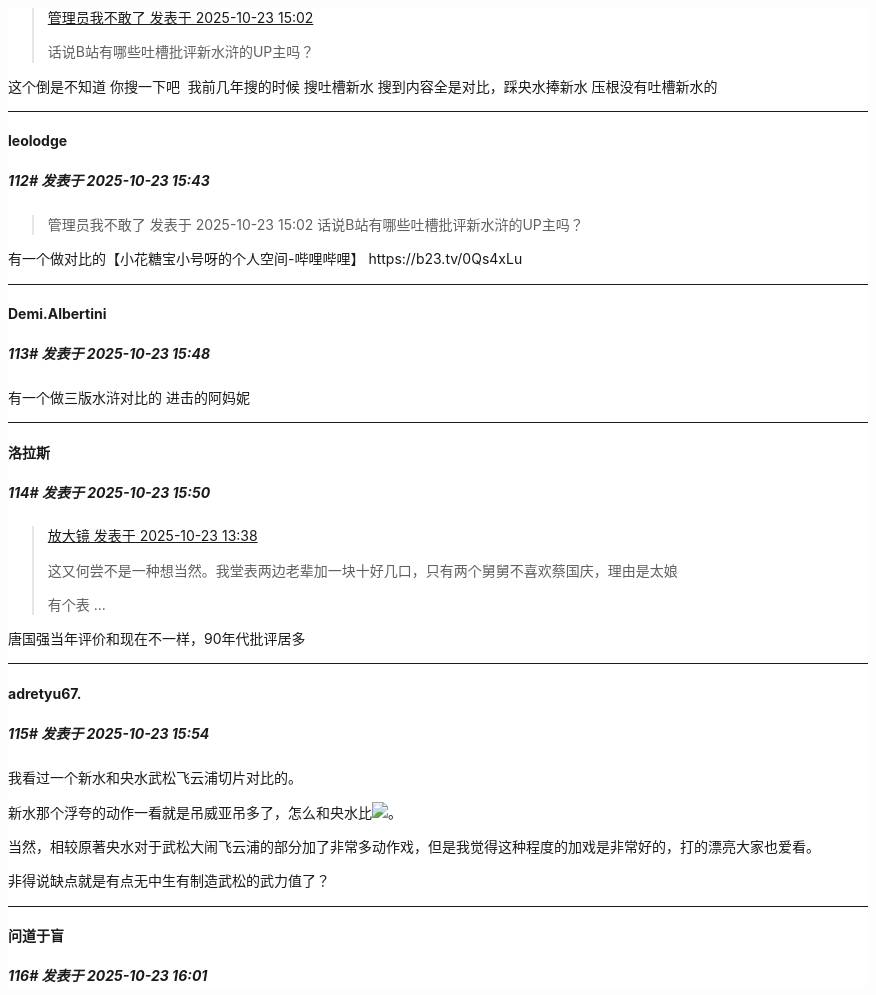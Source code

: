 <blockquote><a href="httphttps://stage1st.com/2b/forum.php?mod=redirect&amp;goto=findpost&amp;pid=68614434&amp;ptid=2265317" target="_blank">管理员我不敢了 发表于 2025-10-23 15:02</a>

话说B站有哪些吐槽批评新水浒的UP主吗？</blockquote>
这个倒是不知道 你搜一下吧  我前几年搜的时候 搜吐槽新水 搜到内容全是对比，踩央水捧新水 压根没有吐槽新水的 


*****

####  leolodge  
##### 112#       发表于 2025-10-23 15:43

<blockquote>管理员我不敢了 发表于 2025-10-23 15:02
话说B站有哪些吐槽批评新水浒的UP主吗？</blockquote>
有一个做对比的【小花糖宝小号呀的个人空间-哔哩哔哩】 https://b23.tv/0Qs4xLu


*****

####  Demi.Albertini  
##### 113#       发表于 2025-10-23 15:48

有一个做三版水浒对比的 进击的阿妈妮

*****

####  洛拉斯  
##### 114#       发表于 2025-10-23 15:50

<blockquote><a href="httphttps://stage1st.com/2b/forum.php?mod=redirect&amp;goto=findpost&amp;pid=68613963&amp;ptid=2265317" target="_blank">放大镜 发表于 2025-10-23 13:38</a>

这又何尝不是一种想当然。我堂表两边老辈加一块十好几口，只有两个舅舅不喜欢蔡国庆，理由是太娘

有个表 ...</blockquote>
唐国强当年评价和现在不一样，90年代批评居多


*****

####  adretyu67.  
##### 115#       发表于 2025-10-23 15:54

我看过一个新水和央水武松飞云浦切片对比的。

新水那个浮夸的动作一看就是吊威亚吊多了，怎么和央水比<img src="https://static.stage1st.com/image/smiley/face2017/004.gif" referrerpolicy="no-referrer">。

当然，相较原著央水对于武松大闹飞云浦的部分加了非常多动作戏，但是我觉得这种程度的加戏是非常好的，打的漂亮大家也爱看。

非得说缺点就是有点无中生有制造武松的武力值了？


*****

####  问道于盲  
##### 116#       发表于 2025-10-23 16:01

